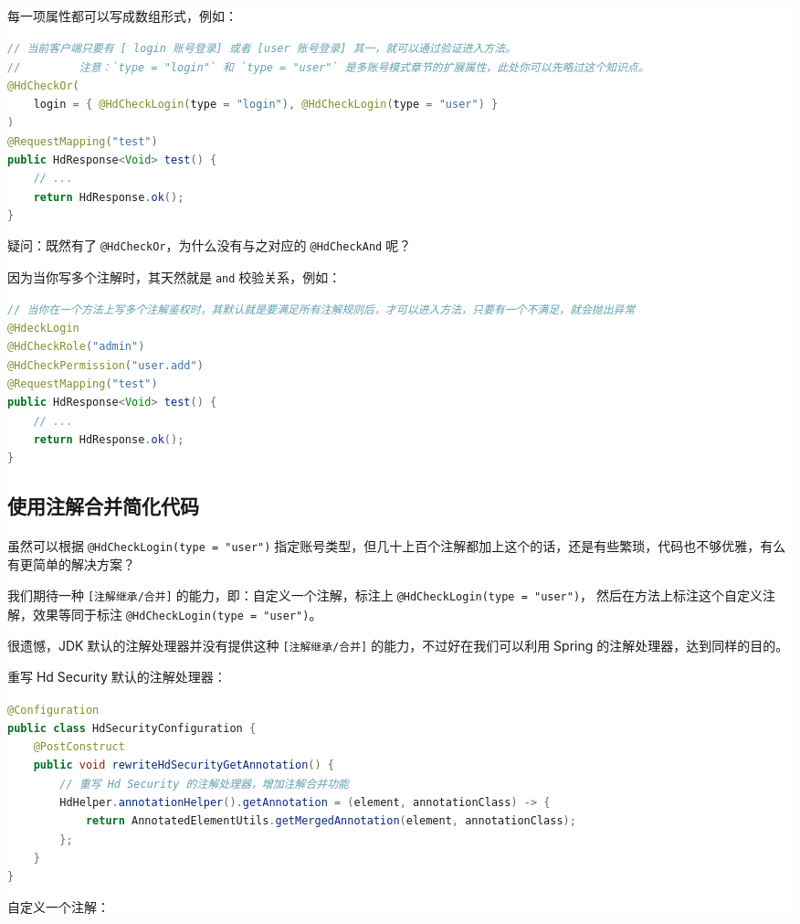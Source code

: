 每一项属性都可以写成数组形式，例如：

```java
// 当前客户端只要有 [ login 账号登录] 或者 [user 账号登录] 其一，就可以通过验证进入方法。
//         注意：`type = "login"` 和 `type = "user"` 是多账号模式章节的扩展属性，此处你可以先略过这个知识点。
@HdCheckOr(
    login = { @HdCheckLogin(type = "login"), @HdCheckLogin(type = "user") }
)
@RequestMapping("test")
public HdResponse<Void> test() {
    // ...
    return HdResponse.ok();
}
```

疑问：既然有了 `@HdCheckOr`，为什么没有与之对应的 `@HdCheckAnd` 呢？

因为当你写多个注解时，其天然就是 `and` 校验关系，例如：

```java
// 当你在一个方法上写多个注解鉴权时，其默认就是要满足所有注解规则后，才可以进入方法，只要有一个不满足，就会抛出异常
@HdeckLogin
@HdCheckRole("admin")
@HdCheckPermission("user.add")
@RequestMapping("test")
public HdResponse<Void> test() {
    // ...
    return HdResponse.ok();
}
```

## 使用注解合并简化代码

虽然可以根据 `@HdCheckLogin(type = "user")` 指定账号类型，但几十上百个注解都加上这个的话，还是有些繁琐，代码也不够优雅，有么有更简单的解决方案？

我们期待一种 `[注解继承/合并]` 的能力，即：自定义一个注解，标注上 `@HdCheckLogin(type = "user")`， 然后在方法上标注这个自定义注解，效果等同于标注 `@HdCheckLogin(type = "user")`。

很遗憾，JDK 默认的注解处理器并没有提供这种 `[注解继承/合并]` 的能力，不过好在我们可以利用 Spring 的注解处理器，达到同样的目的。

重写 Hd Security 默认的注解处理器：

```java
@Configuration
public class HdSecurityConfiguration {
    @PostConstruct
    public void rewriteHdSecurityGetAnnotation() {
        // 重写 Hd Security 的注解处理器，增加注解合并功能
        HdHelper.annotationHelper().getAnnotation = (element, annotationClass) -> {
            return AnnotatedElementUtils.getMergedAnnotation(element, annotationClass);
        };
    }
}
```

自定义一个注解：
